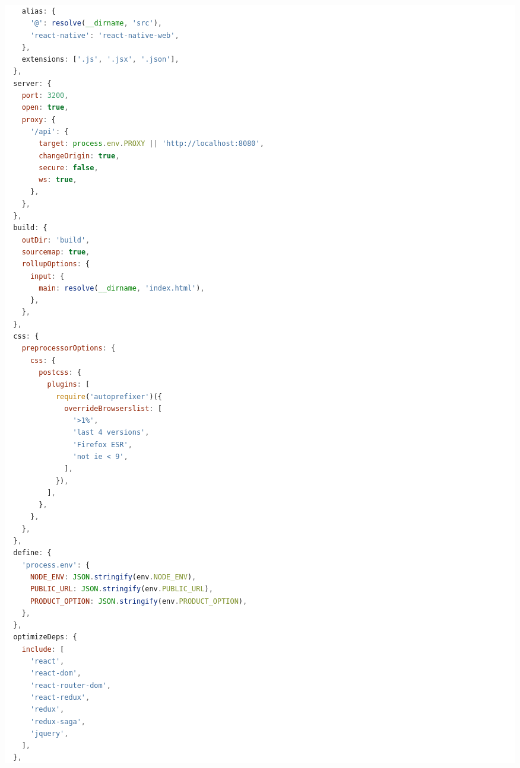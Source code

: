 ```javascript
    alias: {
      '@': resolve(__dirname, 'src'),
      'react-native': 'react-native-web',
    },
    extensions: ['.js', '.jsx', '.json'],
  },
  server: {
    port: 3200,
    open: true,
    proxy: {
      '/api': {
        target: process.env.PROXY || 'http://localhost:8080',
        changeOrigin: true,
        secure: false,
        ws: true,
      },
    },
  },
  build: {
    outDir: 'build',
    sourcemap: true,
    rollupOptions: {
      input: {
        main: resolve(__dirname, 'index.html'),
      },
    },
  },
  css: {
    preprocessorOptions: {
      css: {
        postcss: {
          plugins: [
            require('autoprefixer')({
              overrideBrowserslist: [
                '>1%',
                'last 4 versions',
                'Firefox ESR',
                'not ie < 9',
              ],
            }),
          ],
        },
      },
    },
  },
  define: {
    'process.env': {
      NODE_ENV: JSON.stringify(env.NODE_ENV),
      PUBLIC_URL: JSON.stringify(env.PUBLIC_URL),
      PRODUCT_OPTION: JSON.stringify(env.PRODUCT_OPTION),
    },
  },
  optimizeDeps: {
    include: [
      'react',
      'react-dom',
      'react-router-dom',
      'react-redux',
      'redux',
      'redux-saga',
      'jquery',
    ],
  },
```